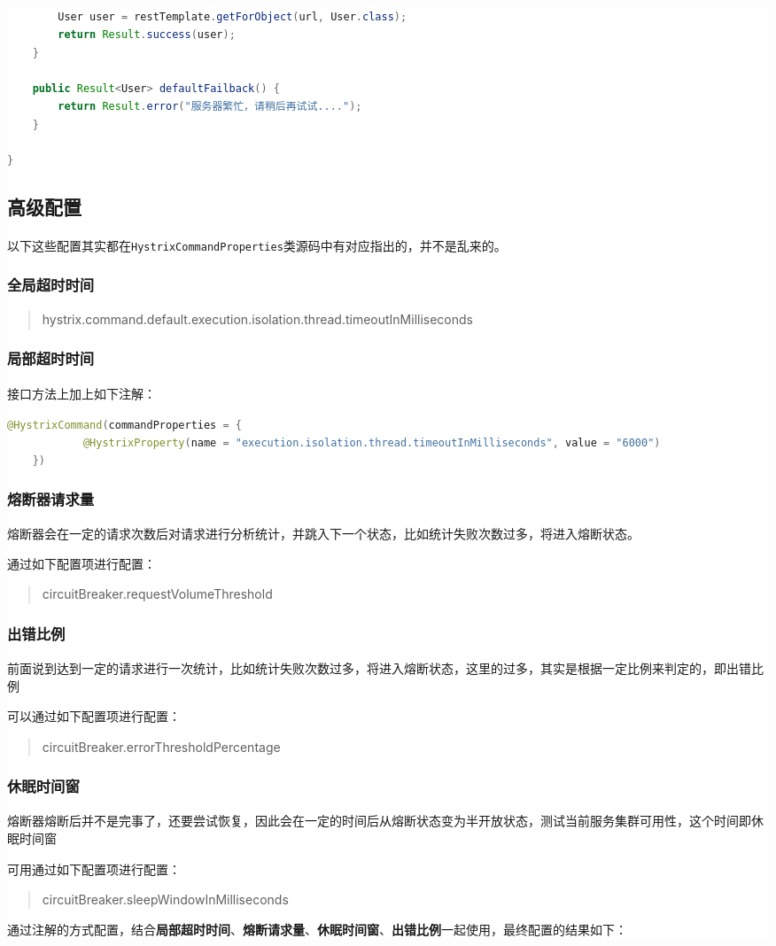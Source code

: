 ```java
		User user = restTemplate.getForObject(url, User.class);
		return Result.success(user);
	}
	
	public Result<User> defaultFailback() {
		return Result.error("服务器繁忙，请稍后再试试....");
	}
	
}
```

## 高级配置

以下这些配置其实都在`HystrixCommandProperties`类源码中有对应指出的，并不是乱来的。

### 全局超时时间

> hystrix.command.default.execution.isolation.thread.timeoutInMilliseconds

### 局部超时时间

接口方法上加上如下注解：

```java
@HystrixCommand(commandProperties = {
			@HystrixProperty(name = "execution.isolation.thread.timeoutInMilliseconds", value = "6000")
	})
```

### 熔断器请求量

熔断器会在一定的请求次数后对请求进行分析统计，并跳入下一个状态，比如统计失败次数过多，将进入熔断状态。

通过如下配置项进行配置：

> circuitBreaker.requestVolumeThreshold

### 出错比例

前面说到达到一定的请求进行一次统计，比如统计失败次数过多，将进入熔断状态，这里的过多，其实是根据一定比例来判定的，即出错比例

可以通过如下配置项进行配置：

> circuitBreaker.errorThresholdPercentage

### 休眠时间窗

熔断器熔断后并不是完事了，还要尝试恢复，因此会在一定的时间后从熔断状态变为半开放状态，测试当前服务集群可用性，这个时间即休眠时间窗

可用通过如下配置项进行配置：

> circuitBreaker.sleepWindowInMilliseconds

通过注解的方式配置，结合**局部超时时间**、**熔断请求量**、**休眠时间窗**、**出错比例**一起使用，最终配置的结果如下：
